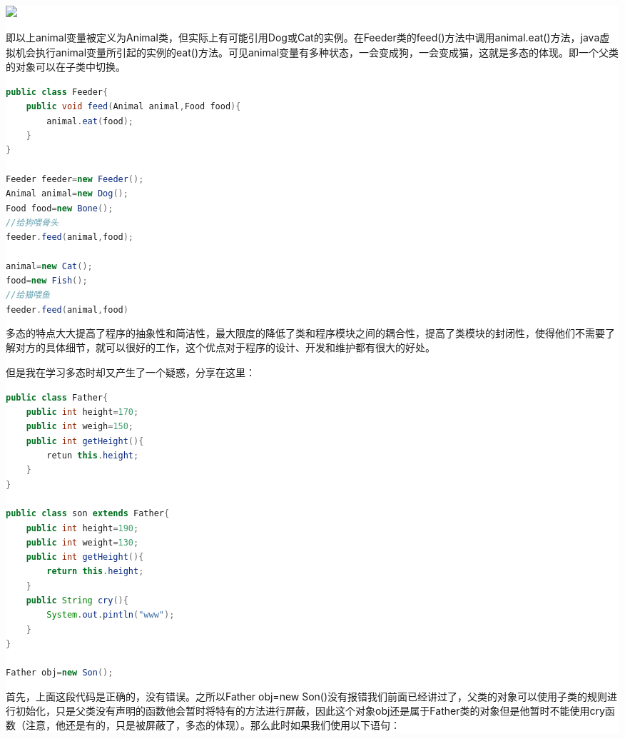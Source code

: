 ![](https://gitee.com/Langwenchong/figure-bed/raw/master/20210322163647.png)

即以上animal变量被定义为Animal类，但实际上有可能引用Dog或Cat的实例。在Feeder类的feed()方法中调用animal.eat()方法，java虚拟机会执行animal变量所引起的实例的eat()方法。可见animal变量有多种状态，一会变成狗，一会变成猫，这就是多态的体现。即一个父类的对象可以在子类中切换。

```java
public class Feeder{
	public void feed(Animal animal,Food food){
        animal.eat(food);
    }
}

Feeder feeder=new Feeder();
Animal animal=new Dog();
Food food=new Bone();
//给狗喂骨头
feeder.feed(animal,food);

animal=new Cat();
food=new Fish();
//给猫喂鱼
feeder.feed(animal,food)
```

多态的特点大大提高了程序的抽象性和简洁性，最大限度的降低了类和程序模块之间的耦合性，提高了类模块的封闭性，使得他们不需要了解对方的具体细节，就可以很好的工作，这个优点对于程序的设计、开发和维护都有很大的好处。

但是我在学习多态时却又产生了一个疑惑，分享在这里：

```java
public class Father{
	public int height=170;
	public int weigh=150;
	public int getHeight(){
		retun this.height;
	}
}

public class son extends Father{
    public int height=190;
    public int weight=130;
    public int getHeight(){
        return this.height;
    }
    public String cry(){
        System.out.pintln("www");
    }
}

Father obj=new Son();
```

首先，上面这段代码是正确的，没有错误。之所以Father obj=new Son()没有报错我们前面已经讲过了，父类的对象可以使用子类的规则进行初始化，只是父类没有声明的函数他会暂时将特有的方法进行屏蔽，因此这个对象obj还是属于Father类的对象但是他暂时不能使用cry函数（注意，他还是有的，只是被屏蔽了，多态的体现）。那么此时如果我们使用以下语句：
